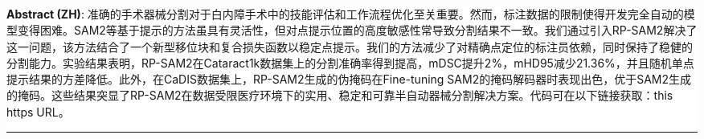 **Abstract (ZH)**: 准确的手术器械分割对于白内障手术中的技能评估和工作流程优化至关重要。然而，标注数据的限制使得开发完全自动的模型变得困难。SAM2等基于提示的方法虽具有灵活性，但对点提示位置的高度敏感性常导致分割结果不一致。我们通过引入RP-SAM2解决了这一问题，该方法结合了一个新型移位块和复合损失函数以稳定点提示。我们的方法减少了对精确点定位的标注员依赖，同时保持了稳健的分割能力。实验结果表明，RP-SAM2在Cataract1k数据集上的分割准确率得到提高，mDSC提升2%，mHD95减少21.36%，并且随机单点提示结果的方差降低。此外，在CaDIS数据集上，RP-SAM2生成的伪掩码在Fine-tuning SAM2的掩码解码器时表现出色，优于SAM2生成的掩码。这些结果突显了RP-SAM2在数据受限医疗环境下的实用、稳定和可靠半自动器械分割解决方案。代码可在以下链接获取：this https URL。 

---
